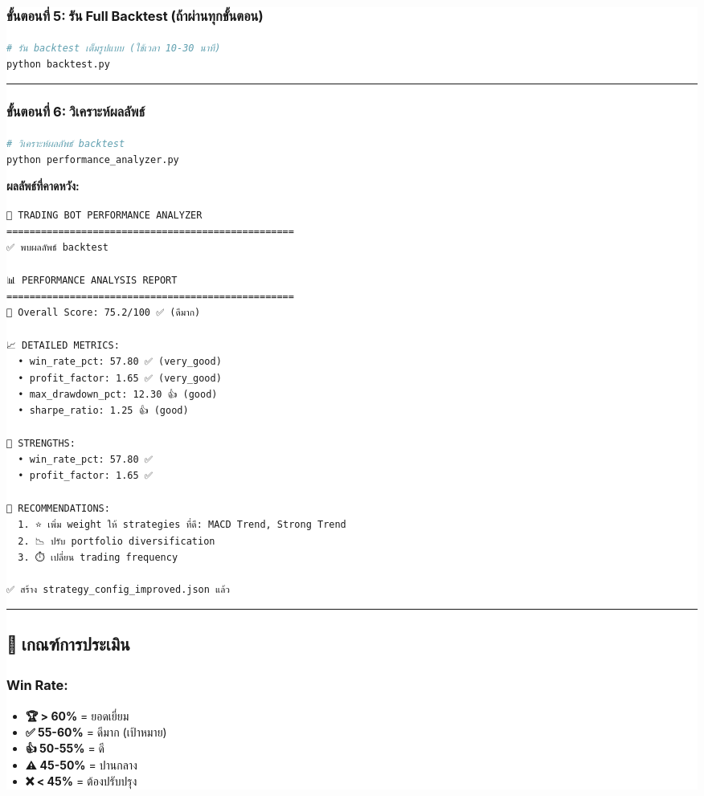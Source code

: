
### **ขั้นตอนที่ 5: รัน Full Backtest (ถ้าผ่านทุกขั้นตอน)**

```bash
# รัน backtest เต็มรูปแบบ (ใช้เวลา 10-30 นาที)
python backtest.py
```

---

### **ขั้นตอนที่ 6: วิเคราะห์ผลลัพธ์**

```bash
# วิเคราะห์ผลลัพธ์ backtest
python performance_analyzer.py
```

**ผลลัพธ์ที่คาดหวัง:**
```
🧪 TRADING BOT PERFORMANCE ANALYZER
==================================================
✅ พบผลลัพธ์ backtest

📊 PERFORMANCE ANALYSIS REPORT
==================================================
🎯 Overall Score: 75.2/100 ✅ (ดีมาก)

📈 DETAILED METRICS:
  • win_rate_pct: 57.80 ✅ (very_good)
  • profit_factor: 1.65 ✅ (very_good)
  • max_drawdown_pct: 12.30 👍 (good)
  • sharpe_ratio: 1.25 👍 (good)

💪 STRENGTHS:
  • win_rate_pct: 57.80 ✅
  • profit_factor: 1.65 ✅

🔧 RECOMMENDATIONS:
  1. ⭐ เพิ่ม weight ให้ strategies ที่ดี: MACD Trend, Strong Trend
  2. 📉 ปรับ portfolio diversification
  3. ⏱️ เปลี่ยน trading frequency

✅ สร้าง strategy_config_improved.json แล้ว
```

---

## 🎯 เกณฑ์การประเมิน

### Win Rate:
- **🏆 > 60%** = ยอดเยี่ยม
- **✅ 55-60%** = ดีมาก (เป้าหมาย)
- **👍 50-55%** = ดี
- **⚠️ 45-50%** = ปานกลาง
- **❌ < 45%** = ต้องปรับปรุง
